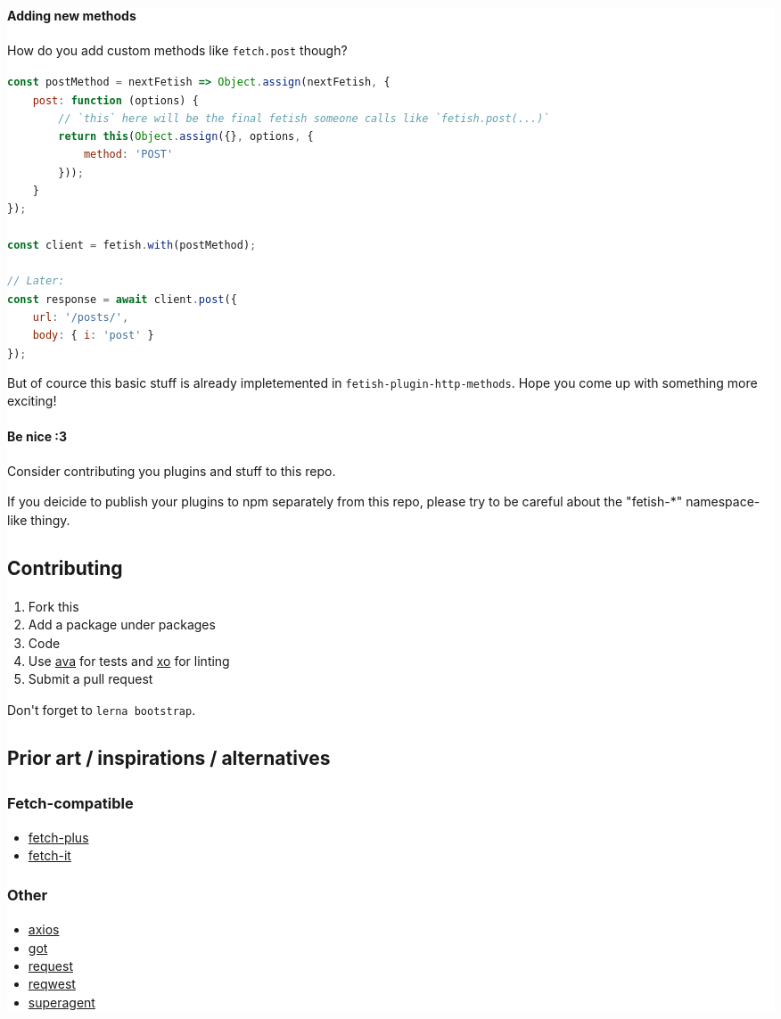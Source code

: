 #### Adding new methods

How do you add custom methods like `fetch.post` though?

```js
const postMethod = nextFetish => Object.assign(nextFetish, {
	post: function (options) {
		// `this` here will be the final fetish someone calls like `fetish.post(...)`
		return this(Object.assign({}, options, {
			method: 'POST'
		}));
	}
});

const client = fetish.with(postMethod);

// Later:
const response = await client.post({
	url: '/posts/',
	body: { i: 'post' }
});
```

But of cource this basic stuff is already impletemented in `fetish-plugin-http-methods`. Hope you come up with something more exciting!

#### Be nice :3

Consider contributing you plugins and stuff to this repo.

If you deicide to publish your plugins to npm separately from this repo, please try to be careful about the "fetish-*" namespace-like thingy.

## Contributing

1. Fork this
2. Add a package under packages
3. Code
4. Use [ava](https://github.com/avajs/ava) for tests and [xo](https://github.com/sindresorhus/xo) for linting
5. Submit a pull request

Don't forget to `lerna bootstrap`.

## Prior art / inspirations / alternatives

### Fetch-compatible

- [fetch-plus](https://github.com/RickWong/fetch-plus)
- [fetch-it](https://github.com/tryolabs/fetch-it)

### Other

- [axios](https://github.com/mzabriskie/axios)
- [got](https://github.com/sindresorhus/got)
- [request](https://github.com/request/request)
- [reqwest](https://github.com/ded/reqwest)
- [superagent](https://github.com/visionmedia/superagent)

